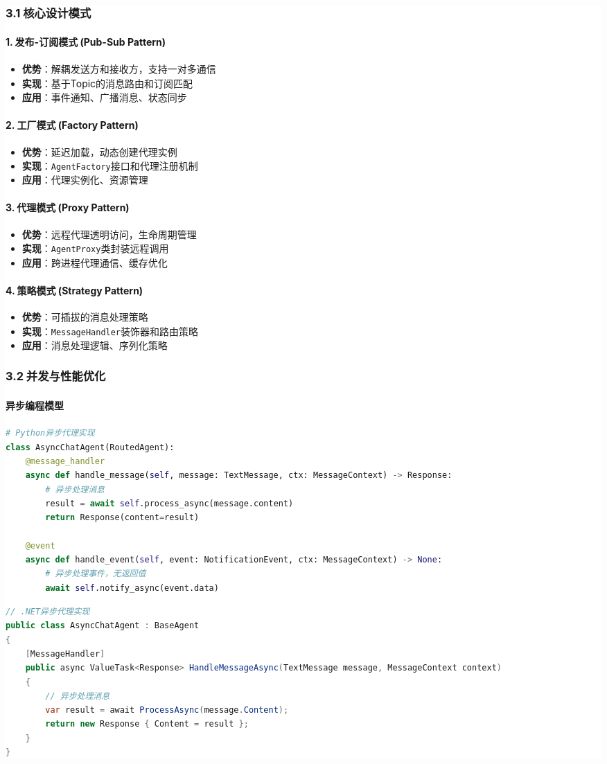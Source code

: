 ### 3.1 核心设计模式

#### 1. 发布-订阅模式 (Pub-Sub Pattern)
- **优势**：解耦发送方和接收方，支持一对多通信
- **实现**：基于Topic的消息路由和订阅匹配
- **应用**：事件通知、广播消息、状态同步

#### 2. 工厂模式 (Factory Pattern)
- **优势**：延迟加载，动态创建代理实例
- **实现**：`AgentFactory`接口和代理注册机制
- **应用**：代理实例化、资源管理

#### 3. 代理模式 (Proxy Pattern)  
- **优势**：远程代理透明访问，生命周期管理
- **实现**：`AgentProxy`类封装远程调用
- **应用**：跨进程代理通信、缓存优化

#### 4. 策略模式 (Strategy Pattern)
- **优势**：可插拔的消息处理策略
- **实现**：`MessageHandler`装饰器和路由策略
- **应用**：消息处理逻辑、序列化策略

### 3.2 并发与性能优化

#### 异步编程模型
```python
# Python异步代理实现
class AsyncChatAgent(RoutedAgent):
    @message_handler
    async def handle_message(self, message: TextMessage, ctx: MessageContext) -> Response:
        # 异步处理消息
        result = await self.process_async(message.content)
        return Response(content=result)
        
    @event  
    async def handle_event(self, event: NotificationEvent, ctx: MessageContext) -> None:
        # 异步处理事件，无返回值
        await self.notify_async(event.data)
```

```csharp
// .NET异步代理实现  
public class AsyncChatAgent : BaseAgent
{
    [MessageHandler]
    public async ValueTask<Response> HandleMessageAsync(TextMessage message, MessageContext context)
    {
        // 异步处理消息
        var result = await ProcessAsync(message.Content);
        return new Response { Content = result };
    }
}
```

